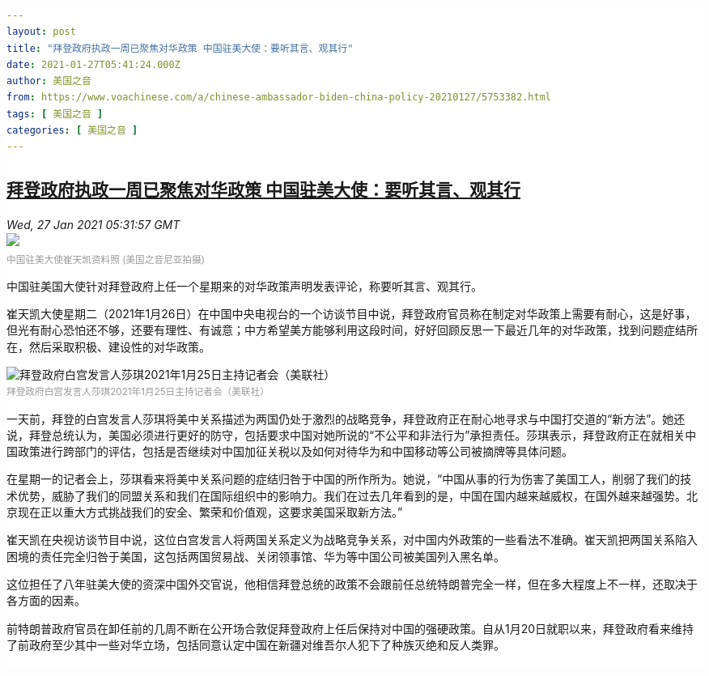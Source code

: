 ```yaml
---
layout: post
title: "拜登政府执政一周已聚焦对华政策 中国驻美大使：要听其言、观其行"
date: 2021-01-27T05:41:24.000Z
author: 美国之音
from: https://www.voachinese.com/a/chinese-ambassador-biden-china-policy-20210127/5753382.html
tags: [ 美国之音 ]
categories: [ 美国之音 ]
---
```


[拜登政府执政一周已聚焦对华政策 中国驻美大使：要听其言、观其行](https://www.voachinese.com/a/chinese-ambassador-biden-china-policy-20210127/5753382.html)
------

<div>
<div><i>Wed, 27 Jan 2021 05:31:57 GMT</i></div><img src="https://images.weserv.nl?url=gdb.voanews.com/9F746AA7-C5EA-4EE1-9942-457C0BFB52EA_r1_s_w900.jpg" width="100%"><div><small style="color: #999;">中国驻美大使崔天凯资料照 (美国之音尼亚拍摄)</small></div><p>中国驻美国大使针对拜登政府上任一个星期来的对华政策声明发表评论，称要听其言、观其行。</p><p>崔天凯大使星期二（2021年1月26日）在中国中央电视台的一个访谈节目中说，拜登政府官员称在制定对华政策上需要有耐心，这是好事，但光有耐心恐怕还不够，还要有理性、有诚意；中方希望美方能够利用这段时间，好好回顾反思一下最近几年的对华政策，找到问题症结所在，然后采取积极、建设性的对华政策。</p><div class="contentImage floatLeft" ><img  class="photo" src="https://images.weserv.nl?url=gdb.voanews.com/F06C4690-23AC-4E42-A5AF-5E543999668B_w900.jpg" alt="拜登政府白宫发言人莎琪2021年1月25日主持记者会（美联社）" border="0"/><div><small style="color: #999;">拜登政府白宫发言人莎琪2021年1月25日主持记者会（美联社）</small></div></div><p>一天前，拜登的白宫发言人莎琪将美中关系描述为两国仍处于激烈的战略竞争，拜登政府正在耐心地寻求与中国打交道的“新方法”。她还说，拜登总统认为，美国必须进行更好的防守，包括要求中国对她所说的“不公平和非法行为”承担责任。莎琪表示，拜登政府正在就相关中国政策进行跨部门的评估，包括是否继续对中国加征关税以及如何对待华为和中国移动等公司被摘牌等具体问题。</p><p>在星期一的记者会上，莎琪看来将美中关系问题的症结归咎于中国的所作所为。她说，“中国从事的行为伤害了美国工人，削弱了我们的技术优势，威胁了我们的同盟关系和我们在国际组织中的影响力。我们在过去几年看到的是，中国在国内越来越威权，在国外越来越强势。北京现在正以重大方式挑战我们的安全、繁荣和价值观，这要求美国采取新方法。”</p><p>崔天凯在央视访谈节目中说，这位白宫发言人将两国关系定义为战略竞争关系，对中国内外政策的一些看法不准确。崔天凯把两国关系陷入困境的责任完全归咎于美国，这包括两国贸易战、关闭领事馆、华为等中国公司被美国列入黑名单。</p><p>这位担任了八年驻美大使的资深中国外交官说，他相信拜登总统的政策不会跟前任总统特朗普完全一样，但在多大程度上不一样，还取决于各方面的因素。</p><p>前特朗普政府官员在卸任前的几周不断在公开场合敦促拜登政府上任后保持对中国的强硬政策。自从1月20日就职以来，拜登政府看来维持了前政府至少其中一些对华立场，包括同意认定中国在新疆对维吾尔人犯下了种族灭绝和反人类罪。<br /> </p>
</div>
